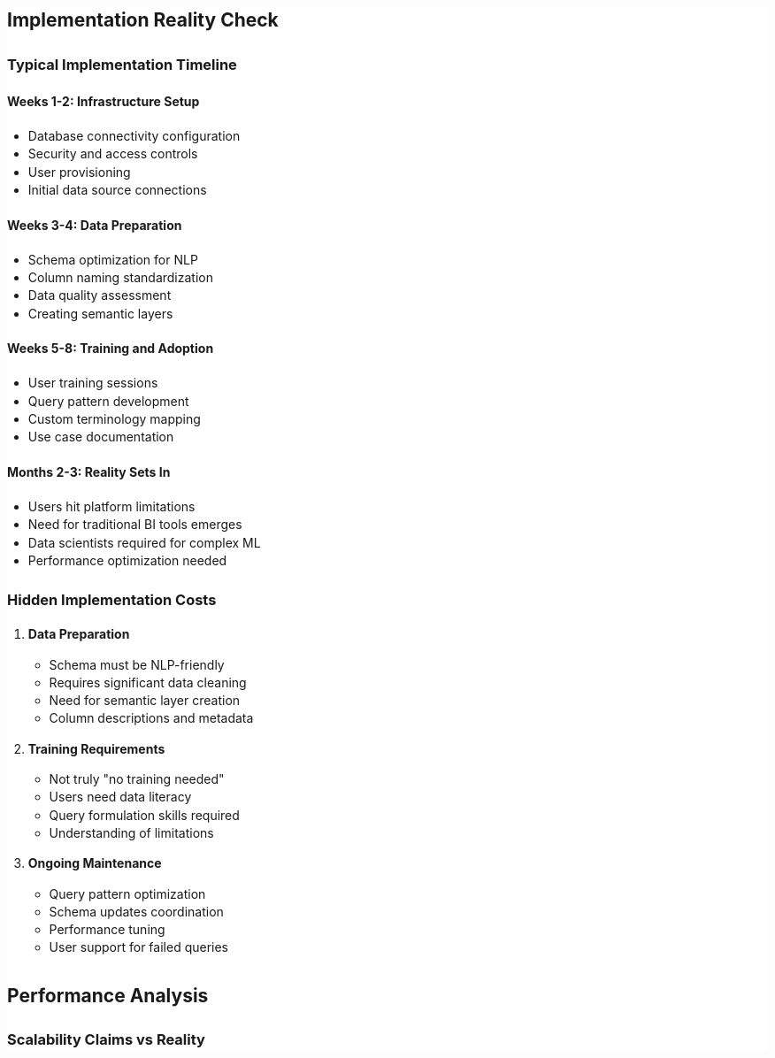 ## Implementation Reality Check

### Typical Implementation Timeline

#### Weeks 1-2: Infrastructure Setup
- Database connectivity configuration
- Security and access controls
- User provisioning
- Initial data source connections

#### Weeks 3-4: Data Preparation
- Schema optimization for NLP
- Column naming standardization
- Data quality assessment
- Creating semantic layers

#### Weeks 5-8: Training and Adoption
- User training sessions
- Query pattern development
- Custom terminology mapping
- Use case documentation

#### Months 2-3: Reality Sets In
- Users hit platform limitations
- Need for traditional BI tools emerges
- Data scientists required for complex ML
- Performance optimization needed

### Hidden Implementation Costs

1. **Data Preparation**
   - Schema must be NLP-friendly
   - Requires significant data cleaning
   - Need for semantic layer creation
   - Column descriptions and metadata

2. **Training Requirements**
   - Not truly "no training needed"
   - Users need data literacy
   - Query formulation skills required
   - Understanding of limitations

3. **Ongoing Maintenance**
   - Query pattern optimization
   - Schema updates coordination
   - Performance tuning
   - User support for failed queries

## Performance Analysis

### Scalability Claims vs Reality

